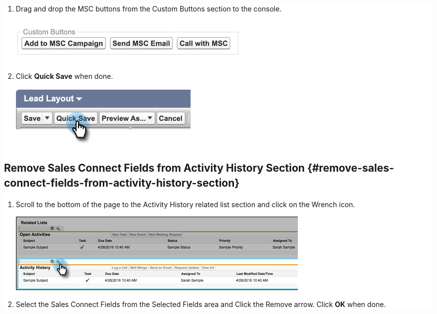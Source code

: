 1. Drag and drop the MSC buttons from the Custom Buttons section to the console.

   ![](assets/uninstall-salesforce-lightning-customization-package-10.png)

1. Click **Quick Save** when done.

   ![](assets/uninstall-salesforce-lightning-customization-package-11.png)

## Remove Sales Connect Fields from Activity History Section {#remove-sales-connect-fields-from-activity-history-section}

1. Scroll to the bottom of the page to the Activity History related list section and click on the Wrench icon.

   ![](assets/uninstall-salesforce-lightning-customization-package-12.png)

1. Select the Sales Connect Fields from the Selected Fields area and Click the Remove arrow. Click **OK** when done.
